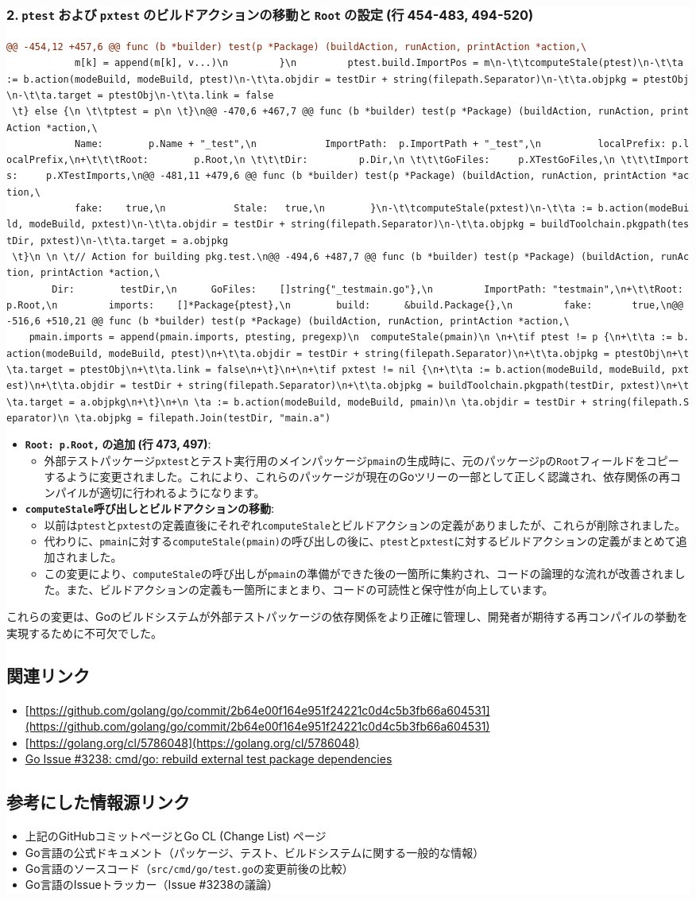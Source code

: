 ### 2. `ptest` および `pxtest` のビルドアクションの移動と `Root` の設定 (行 454-483, 494-520)

```diff
@@ -454,12 +457,6 @@ func (b *builder) test(p *Package) (buildAction, runAction, printAction *action,\
 			m[k] = append(m[k], v...)\n 		}\n 		ptest.build.ImportPos = m\n-\t\tcomputeStale(ptest)\n-\t\ta := b.action(modeBuild, modeBuild, ptest)\n-\t\ta.objdir = testDir + string(filepath.Separator)\n-\t\ta.objpkg = ptestObj\n-\t\ta.target = ptestObj\n-\t\ta.link = false
 \t} else {\n \t\tptest = p\n \t}\n@@ -470,6 +467,7 @@ func (b *builder) test(p *Package) (buildAction, runAction, printAction *action,\
 			Name:        p.Name + "_test",\n 			ImportPath:  p.ImportPath + "_test",\n 			localPrefix: p.localPrefix,\n+\t\t\tRoot:        p.Root,\n \t\t\tDir:         p.Dir,\n \t\t\tGoFiles:     p.XTestGoFiles,\n \t\t\tImports:     p.XTestImports,\n@@ -481,11 +479,6 @@ func (b *builder) test(p *Package) (buildAction, runAction, printAction *action,\
 			fake:    true,\n 			Stale:   true,\n 		}\n-\t\tcomputeStale(pxtest)\n-\t\ta := b.action(modeBuild, modeBuild, pxtest)\n-\t\ta.objdir = testDir + string(filepath.Separator)\n-\t\ta.objpkg = buildToolchain.pkgpath(testDir, pxtest)\n-\t\ta.target = a.objpkg
 \t}\n \n \t// Action for building pkg.test.\n@@ -494,6 +487,7 @@ func (b *builder) test(p *Package) (buildAction, runAction, printAction *action,\
 		Dir:        testDir,\n 		GoFiles:    []string{"_testmain.go"},\n 		ImportPath: "testmain",\n+\t\tRoot:       p.Root,\n 		imports:    []*Package{ptest},\n 		build:      &build.Package{},\n 		fake:       true,\n@@ -516,6 +510,21 @@ func (b *builder) test(p *Package) (buildAction, runAction, printAction *action,\
 	pmain.imports = append(pmain.imports, ptesting, pregexp)\n 	computeStale(pmain)\n \n+\tif ptest != p {\n+\t\ta := b.action(modeBuild, modeBuild, ptest)\n+\t\ta.objdir = testDir + string(filepath.Separator)\n+\t\ta.objpkg = ptestObj\n+\t\ta.target = ptestObj\n+\t\ta.link = false\n+\t}\n+\n+\tif pxtest != nil {\n+\t\ta := b.action(modeBuild, modeBuild, pxtest)\n+\t\ta.objdir = testDir + string(filepath.Separator)\n+\t\ta.objpkg = buildToolchain.pkgpath(testDir, pxtest)\n+\t\ta.target = a.objpkg\n+\t}\n+\n \ta := b.action(modeBuild, modeBuild, pmain)\n \ta.objdir = testDir + string(filepath.Separator)\n \ta.objpkg = filepath.Join(testDir, "main.a")
```

*   **`Root: p.Root,` の追加 (行 473, 497)**:
    *   外部テストパッケージ`pxtest`とテスト実行用のメインパッケージ`pmain`の生成時に、元のパッケージ`p`の`Root`フィールドをコピーするように変更されました。これにより、これらのパッケージが現在のGoツリーの一部として正しく認識され、依存関係の再コンパイルが適切に行われるようになります。
*   **`computeStale`呼び出しとビルドアクションの移動**:
    *   以前は`ptest`と`pxtest`の定義直後にそれぞれ`computeStale`とビルドアクションの定義がありましたが、これらが削除されました。
    *   代わりに、`pmain`に対する`computeStale(pmain)`の呼び出しの後に、`ptest`と`pxtest`に対するビルドアクションの定義がまとめて追加されました。
    *   この変更により、`computeStale`の呼び出しが`pmain`の準備ができた後の一箇所に集約され、コードの論理的な流れが改善されました。また、ビルドアクションの定義も一箇所にまとまり、コードの可読性と保守性が向上しています。

これらの変更は、Goのビルドシステムが外部テストパッケージの依存関係をより正確に管理し、開発者が期待する再コンパイルの挙動を実現するために不可欠でした。

## 関連リンク

- [https://github.com/golang/go/commit/2b64e00f164e951f24221c0d4c5b3fb66a604531](https://github.com/golang/go/commit/2b64e00f164e951f24221c0d4c5b3fb66a604531)
- [https://golang.org/cl/5786048](https://golang.org/cl/5786048)
- [Go Issue #3238: cmd/go: rebuild external test package dependencies](https://github.com/golang/go/issues/3238)

## 参考にした情報源リンク

- 上記のGitHubコミットページとGo CL (Change List) ページ
- Go言語の公式ドキュメント（パッケージ、テスト、ビルドシステムに関する一般的な情報）
- Go言語のソースコード（`src/cmd/go/test.go`の変更前後の比較）
- Go言語のIssueトラッカー（Issue #3238の議論）

